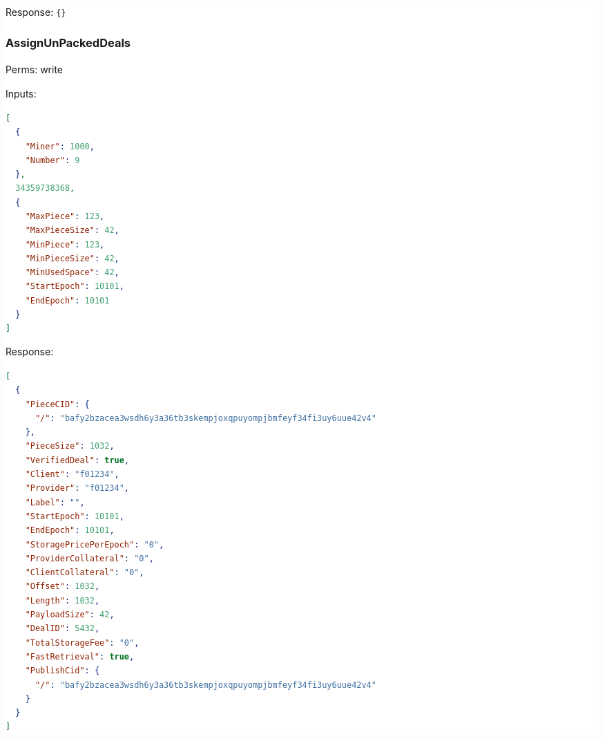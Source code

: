 Response: `{}`

### AssignUnPackedDeals


Perms: write

Inputs:
```json
[
  {
    "Miner": 1000,
    "Number": 9
  },
  34359738368,
  {
    "MaxPiece": 123,
    "MaxPieceSize": 42,
    "MinPiece": 123,
    "MinPieceSize": 42,
    "MinUsedSpace": 42,
    "StartEpoch": 10101,
    "EndEpoch": 10101
  }
]
```

Response:
```json
[
  {
    "PieceCID": {
      "/": "bafy2bzacea3wsdh6y3a36tb3skempjoxqpuyompjbmfeyf34fi3uy6uue42v4"
    },
    "PieceSize": 1032,
    "VerifiedDeal": true,
    "Client": "f01234",
    "Provider": "f01234",
    "Label": "",
    "StartEpoch": 10101,
    "EndEpoch": 10101,
    "StoragePricePerEpoch": "0",
    "ProviderCollateral": "0",
    "ClientCollateral": "0",
    "Offset": 1032,
    "Length": 1032,
    "PayloadSize": 42,
    "DealID": 5432,
    "TotalStorageFee": "0",
    "FastRetrieval": true,
    "PublishCid": {
      "/": "bafy2bzacea3wsdh6y3a36tb3skempjoxqpuyompjbmfeyf34fi3uy6uue42v4"
    }
  }
]
```
